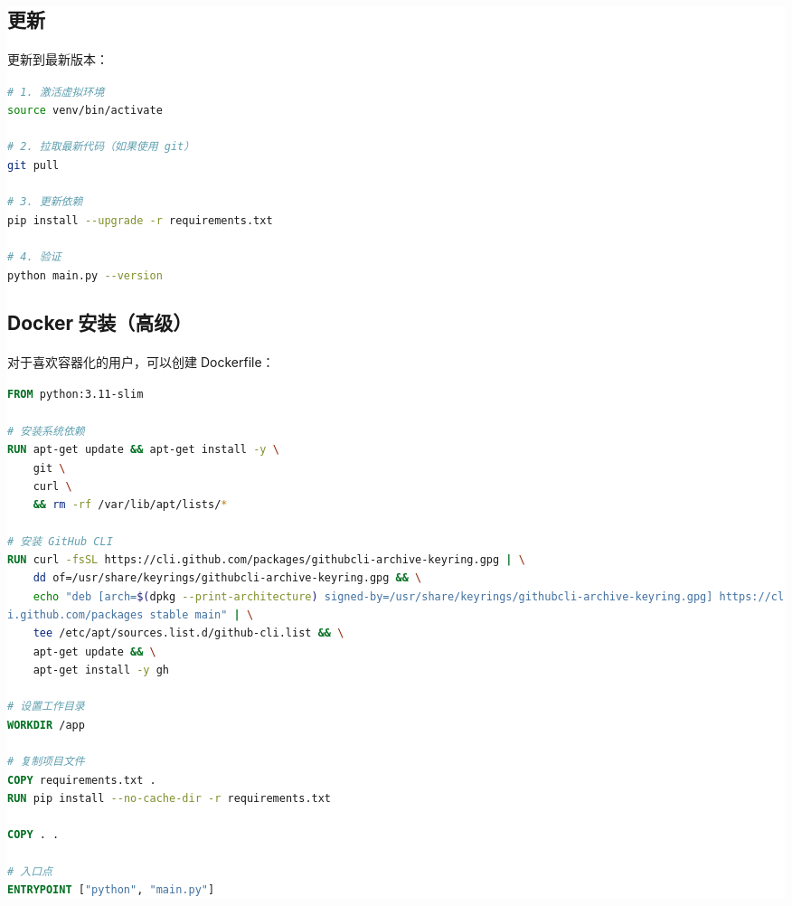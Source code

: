 ## 更新

更新到最新版本：

```bash
# 1. 激活虚拟环境
source venv/bin/activate

# 2. 拉取最新代码（如果使用 git）
git pull

# 3. 更新依赖
pip install --upgrade -r requirements.txt

# 4. 验证
python main.py --version
```

## Docker 安装（高级）

对于喜欢容器化的用户，可以创建 Dockerfile：

```dockerfile
FROM python:3.11-slim

# 安装系统依赖
RUN apt-get update && apt-get install -y \
    git \
    curl \
    && rm -rf /var/lib/apt/lists/*

# 安装 GitHub CLI
RUN curl -fsSL https://cli.github.com/packages/githubcli-archive-keyring.gpg | \
    dd of=/usr/share/keyrings/githubcli-archive-keyring.gpg && \
    echo "deb [arch=$(dpkg --print-architecture) signed-by=/usr/share/keyrings/githubcli-archive-keyring.gpg] https://cli.github.com/packages stable main" | \
    tee /etc/apt/sources.list.d/github-cli.list && \
    apt-get update && \
    apt-get install -y gh

# 设置工作目录
WORKDIR /app

# 复制项目文件
COPY requirements.txt .
RUN pip install --no-cache-dir -r requirements.txt

COPY . .

# 入口点
ENTRYPOINT ["python", "main.py"]
```
